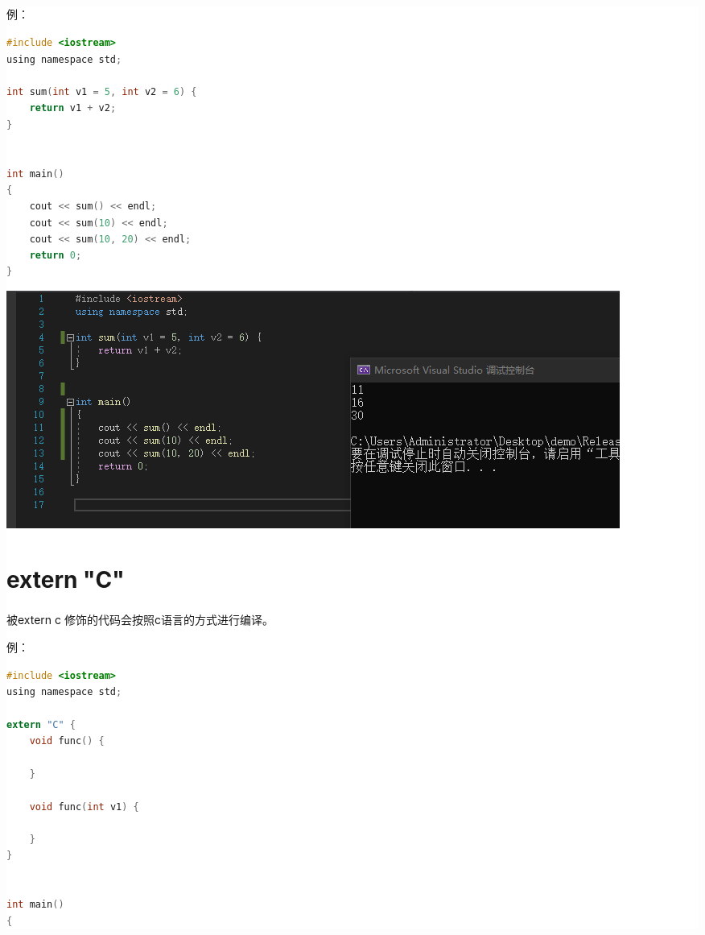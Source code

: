 例：


```c
#include <iostream>
using namespace std;

int sum(int v1 = 5, int v2 = 6) {
    return v1 + v2;
}


int main()
{
    cout << sum() << endl;
    cout << sum(10) << endl;
    cout << sum(10, 20) << endl;
    return 0;
}


```


![20201122175459.png](../post_images/3ecf9befdd52b7b3a11891b461b22acc.png)


# extern "C"


被extern c 修饰的代码会按照c语言的方式进行编译。


例：


```c
#include <iostream>
using namespace std;

extern "C" {
    void func() {

    }

    void func(int v1) {

    }
}


int main()
{
```